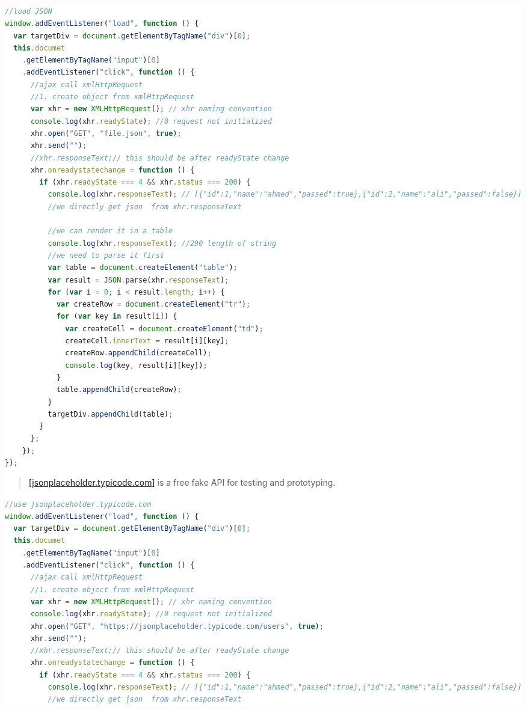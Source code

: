 ```js
//load JSON
window.addEventListener("load", function () {
  var targetDiv = document.getElementByTagName("div")[0];
  this.documet
    .getElementByTagName("input")[0]
    .addEventListener("click", function () {
      //ajax call xmlHttpRequest
      //1. create object from xmlHttpRequest
      var xhr = new XMLHttpRequest(); // xhr naming convention
      console.log(xhr.readyState); //0 request not initialized
      xhr.open("GET", "file.json", true);
      xhr.send("");
      //xhr.responseText;// this should be after readyState change
      xhr.onreadystatechange = function () {
        if (xhr.readyState === 4 && xhr.status === 200) {
          console.log(xhr.responseText); // [{"id":1,"name":"ahmed","passed":true},{"id":2,"name":"ali","passed":false}]
          //we directly get json  from xhr.responseText

          //we can render it in a table
          console.log(xhr.responseText); //290 length of string
          //we need to parse it first
          var table = document.createElement("table");
          var result = JSON.parse(xhr.responseText);
          for (var i = 0; i < result.length; i++) {
            var createRow = document.createElement("tr");
            for (var key in result[i]) {
              var createCell = document.createElement("td");
              createCell.innerText = result[i][key];
              createRow.appendChild(createCell);
              console.log(key, result[i][key]);
            }
            table.appendChild(createRow);
          }
          targetDiv.appendChild(table);
        }
      };
    });
});
```

> [[jsonplaceholder.typicode.com]](https://jsonplaceholder.typicode.com/) is a free fake API for testing and prototyping.

```js
//use jsonplaceholder.typicode.com
window.addEventListener("load", function () {
  var targetDiv = document.getElementByTagName("div")[0];
  this.documet
    .getElementByTagName("input")[0]
    .addEventListener("click", function () {
      //ajax call xmlHttpRequest
      //1. create object from xmlHttpRequest
      var xhr = new XMLHttpRequest(); // xhr naming convention
      console.log(xhr.readyState); //0 request not initialized
      xhr.open("GET", "https://jsonplaceholder.typicode.com/users", true);
      xhr.send("");
      //xhr.responseText;// this should be after readyState change
      xhr.onreadystatechange = function () {
        if (xhr.readyState === 4 && xhr.status === 200) {
          console.log(xhr.responseText); // [{"id":1,"name":"ahmed","passed":true},{"id":2,"name":"ali","passed":false}]
          //we directly get json  from xhr.responseText

```
